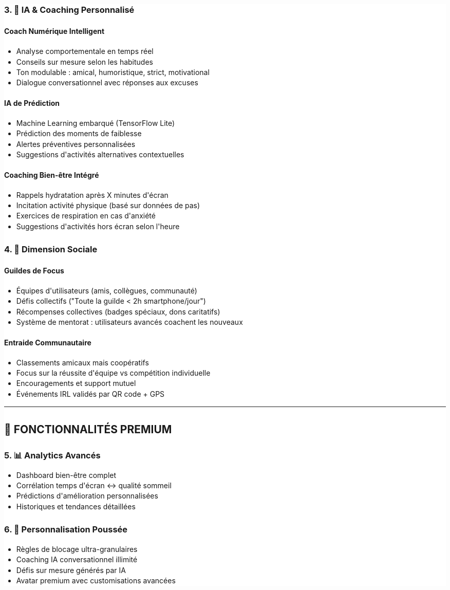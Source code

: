 ### **3. 🤖 IA & Coaching Personnalisé**

#### **Coach Numérique Intelligent**
- Analyse comportementale en temps réel
- Conseils sur mesure selon les habitudes
- Ton modulable : amical, humoristique, strict, motivational
- Dialogue conversationnel avec réponses aux excuses

#### **IA de Prédiction**
- Machine Learning embarqué (TensorFlow Lite)
- Prédiction des moments de faiblesse
- Alertes préventives personnalisées
- Suggestions d'activités alternatives contextuelles

#### **Coaching Bien-être Intégré**
- Rappels hydratation après X minutes d'écran
- Incitation activité physique (basé sur données de pas)
- Exercices de respiration en cas d'anxiété
- Suggestions d'activités hors écran selon l'heure

### **4. 👥 Dimension Sociale**

#### **Guildes de Focus**
- Équipes d'utilisateurs (amis, collègues, communauté)
- Défis collectifs ("Toute la guilde < 2h smartphone/jour")
- Récompenses collectives (badges spéciaux, dons caritatifs)
- Système de mentorat : utilisateurs avancés coachent les nouveaux

#### **Entraide Communautaire**
- Classements amicaux mais coopératifs
- Focus sur la réussite d'équipe vs compétition individuelle
- Encouragements et support mutuel
- Événements IRL validés par QR code + GPS

---

## 💎 **FONCTIONNALITÉS PREMIUM**

### **5. 📊 Analytics Avancés**
- Dashboard bien-être complet
- Corrélation temps d'écran ↔ qualité sommeil
- Prédictions d'amélioration personnalisées
- Historiques et tendances détaillées

### **6. 🎯 Personnalisation Poussée**
- Règles de blocage ultra-granulaires
- Coaching IA conversationnel illimité
- Défis sur mesure générés par IA
- Avatar premium avec customisations avancées
